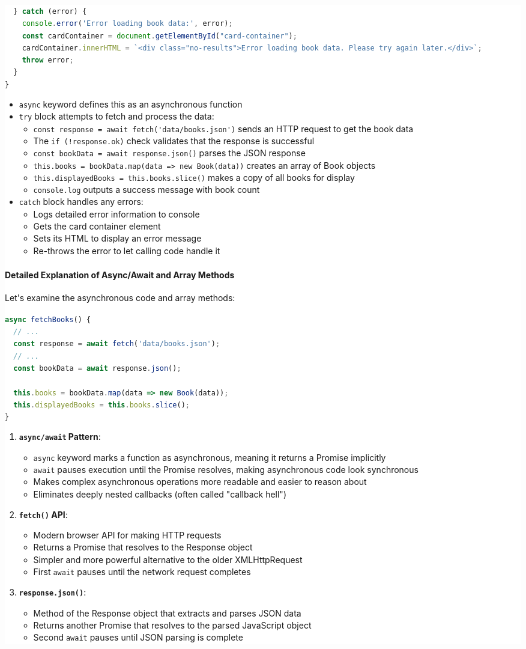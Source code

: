 ```javascript
  } catch (error) {
    console.error('Error loading book data:', error);
    const cardContainer = document.getElementById("card-container");
    cardContainer.innerHTML = `<div class="no-results">Error loading book data. Please try again later.</div>`;
    throw error;
  }
}
```
- `async` keyword defines this as an asynchronous function
- `try` block attempts to fetch and process the data:
  - `const response = await fetch('data/books.json')` sends an HTTP request to get the book data
  - The `if (!response.ok)` check validates that the response is successful
  - `const bookData = await response.json()` parses the JSON response
  - `this.books = bookData.map(data => new Book(data))` creates an array of Book objects
  - `this.displayedBooks = this.books.slice()` makes a copy of all books for display
  - `console.log` outputs a success message with book count
- `catch` block handles any errors:
  - Logs detailed error information to console
  - Gets the card container element
  - Sets its HTML to display an error message
  - Re-throws the error to let calling code handle it

#### Detailed Explanation of Async/Await and Array Methods
Let's examine the asynchronous code and array methods:
```javascript
async fetchBooks() {
  // ...
  const response = await fetch('data/books.json');
  // ...
  const bookData = await response.json();
  
  this.books = bookData.map(data => new Book(data));
  this.displayedBooks = this.books.slice();
}
```

1. **`async/await` Pattern**:
   - `async` keyword marks a function as asynchronous, meaning it returns a Promise implicitly
   - `await` pauses execution until the Promise resolves, making asynchronous code look synchronous
   - Makes complex asynchronous operations more readable and easier to reason about
   - Eliminates deeply nested callbacks (often called "callback hell")

2. **`fetch()` API**:
   - Modern browser API for making HTTP requests
   - Returns a Promise that resolves to the Response object
   - Simpler and more powerful alternative to the older XMLHttpRequest
   - First `await` pauses until the network request completes

3. **`response.json()`**:
   - Method of the Response object that extracts and parses JSON data
   - Returns another Promise that resolves to the parsed JavaScript object
   - Second `await` pauses until JSON parsing is complete
